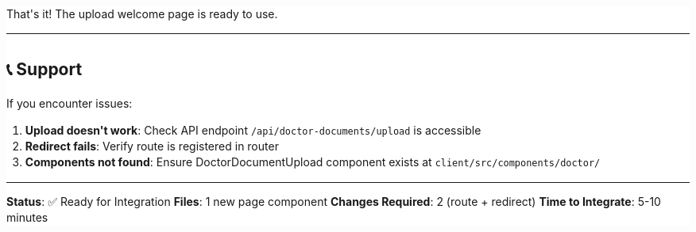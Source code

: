 That's it! The upload welcome page is ready to use.

---

## 📞 Support

If you encounter issues:

1. **Upload doesn't work**: Check API endpoint `/api/doctor-documents/upload` is accessible
2. **Redirect fails**: Verify route is registered in router
3. **Components not found**: Ensure DoctorDocumentUpload component exists at `client/src/components/doctor/`

---

**Status**: ✅ Ready for Integration
**Files**: 1 new page component
**Changes Required**: 2 (route + redirect)
**Time to Integrate**: 5-10 minutes
